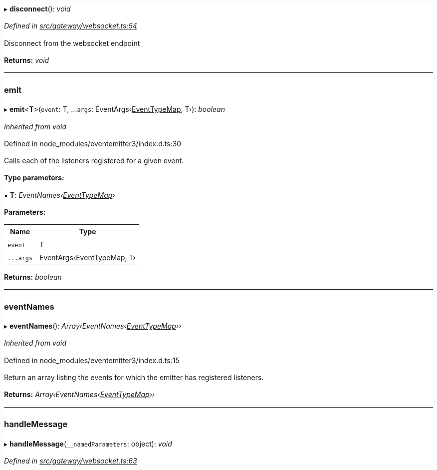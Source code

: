 ▸ **disconnect**(): *void*

*Defined in [src/gateway/websocket.ts:54](https://github.com/neet/masto.js/blob/b9f6bdd/src/gateway/websocket.ts#L54)*

Disconnect from the websocket endpoint

**Returns:** *void*

___

###  emit

▸ **emit**<**T**>(`event`: T, ...`args`: EventArgs‹[EventTypeMap](../interfaces/_gateway_websocket_.eventtypemap.md), T›): *boolean*

*Inherited from void*

Defined in node_modules/eventemitter3/index.d.ts:30

Calls each of the listeners registered for a given event.

**Type parameters:**

▪ **T**: *EventNames‹[EventTypeMap](../interfaces/_gateway_websocket_.eventtypemap.md)›*

**Parameters:**

Name | Type |
------ | ------ |
`event` | T |
`...args` | EventArgs‹[EventTypeMap](../interfaces/_gateway_websocket_.eventtypemap.md), T› |

**Returns:** *boolean*

___

###  eventNames

▸ **eventNames**(): *Array‹EventNames‹[EventTypeMap](../interfaces/_gateway_websocket_.eventtypemap.md)››*

*Inherited from void*

Defined in node_modules/eventemitter3/index.d.ts:15

Return an array listing the events for which the emitter has registered
listeners.

**Returns:** *Array‹EventNames‹[EventTypeMap](../interfaces/_gateway_websocket_.eventtypemap.md)››*

___

###  handleMessage

▸ **handleMessage**(`__namedParameters`: object): *void*

*Defined in [src/gateway/websocket.ts:63](https://github.com/neet/masto.js/blob/b9f6bdd/src/gateway/websocket.ts#L63)*
